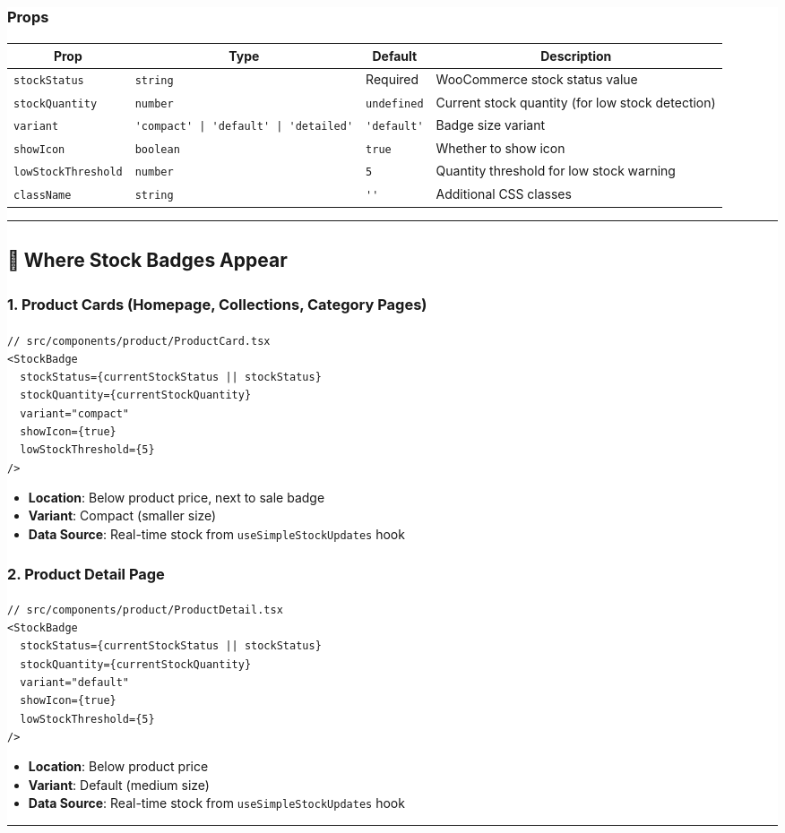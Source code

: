 ### Props

| Prop | Type | Default | Description |
|------|------|---------|-------------|
| `stockStatus` | `string` | Required | WooCommerce stock status value |
| `stockQuantity` | `number` | `undefined` | Current stock quantity (for low stock detection) |
| `variant` | `'compact' \| 'default' \| 'detailed'` | `'default'` | Badge size variant |
| `showIcon` | `boolean` | `true` | Whether to show icon |
| `lowStockThreshold` | `number` | `5` | Quantity threshold for low stock warning |
| `className` | `string` | `''` | Additional CSS classes |

---

## 📍 Where Stock Badges Appear

### 1. Product Cards (Homepage, Collections, Category Pages)

```tsx
// src/components/product/ProductCard.tsx
<StockBadge
  stockStatus={currentStockStatus || stockStatus}
  stockQuantity={currentStockQuantity}
  variant="compact"
  showIcon={true}
  lowStockThreshold={5}
/>
```

- **Location**: Below product price, next to sale badge
- **Variant**: Compact (smaller size)
- **Data Source**: Real-time stock from `useSimpleStockUpdates` hook

### 2. Product Detail Page

```tsx
// src/components/product/ProductDetail.tsx
<StockBadge
  stockStatus={currentStockStatus || stockStatus}
  stockQuantity={currentStockQuantity}
  variant="default"
  showIcon={true}
  lowStockThreshold={5}
/>
```

- **Location**: Below product price
- **Variant**: Default (medium size)
- **Data Source**: Real-time stock from `useSimpleStockUpdates` hook

---